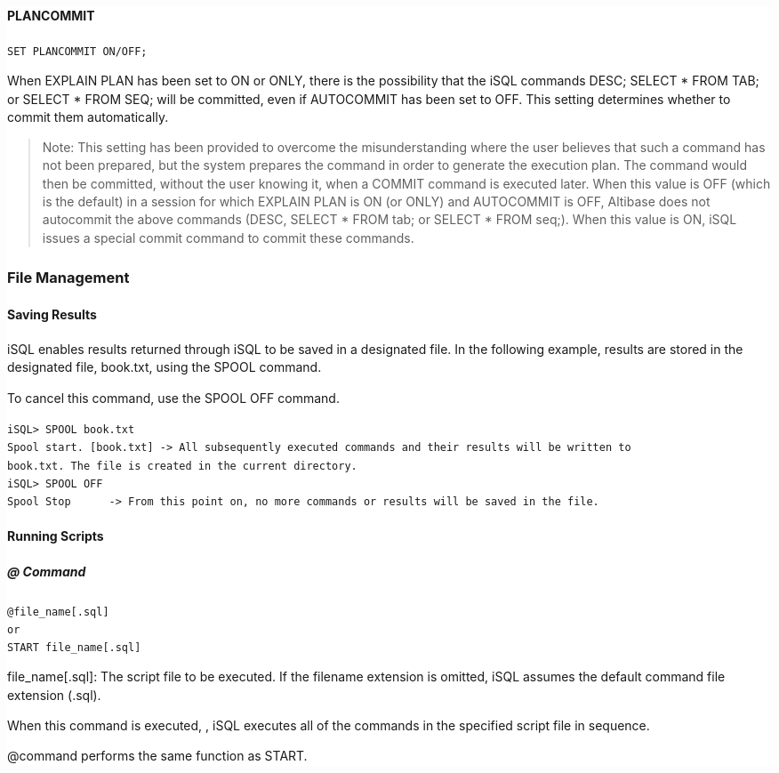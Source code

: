 

#### PLANCOMMIT

```
SET PLANCOMMIT ON/OFF;
```

When EXPLAIN PLAN has been set to ON or ONLY, there is the possibility that the iSQL commands DESC; SELECT * FROM TAB; or SELECT * FROM SEQ; will be committed, even if AUTOCOMMIT has been set to OFF. This setting determines whether to commit them automatically.

> Note: This setting has been provided to overcome the misunderstanding where the user believes that such a command has not been prepared, but the system prepares the command in order to generate the execution plan. The command would then be committed, without the user knowing it, when a COMMIT command is executed later. When this value is OFF (which is the default) in a session for which EXPLAIN PLAN is ON (or ONLY) and AUTOCOMMIT is OFF, Altibase does not autocommit the above commands (DESC, SELECT * FROM tab; or SELECT * FROM seq;). When this value is ON, iSQL issues a special commit command to commit these commands.
>



### File Management

#### Saving Results

iSQL enables results returned through iSQL to be saved in a designated file. In the following example, results are stored in the designated file, book.txt, using the SPOOL command. 

To cancel this command, use the SPOOL OFF command.

```
iSQL> SPOOL book.txt	 
Spool start. [book.txt]	-> All subsequently executed commands and their results will be written to
book.txt. The file is created in the current directory.
iSQL> SPOOL OFF
Spool Stop		-> From this point on, no more commands or results will be saved in the file.
```



#### Running Scripts

##### @ Command

```
@file_name[.sql]
or
START file_name[.sql]
```

file_name[.sql]: The script file to be executed. If the filename extension is omitted, iSQL assumes the default command file extension (.sql). 

When this command is executed, , iSQL executes all of the commands in the specified script file in sequence. 

@command performs the same function as START.
